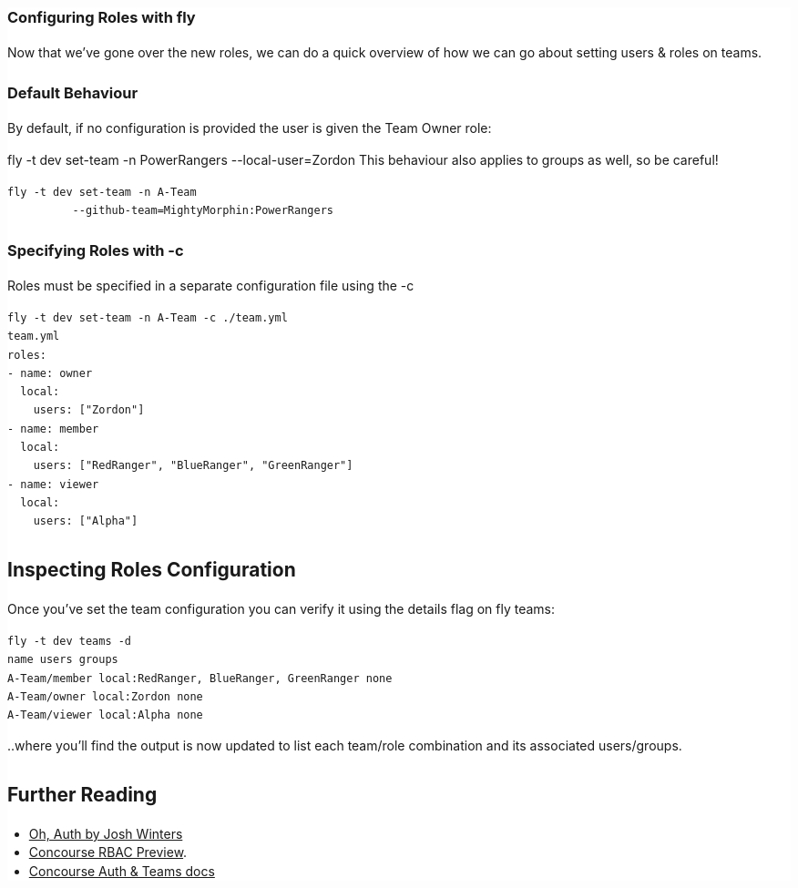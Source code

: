 ### Configuring Roles with&nbsp;fly

Now that we’ve gone over the new roles, we can do a quick overview of how we can go about setting users & roles on teams.

### Default Behaviour

By default, if no configuration is provided the user is given the Team Owner role:

fly -t dev set-team -n PowerRangers --local-user=Zordon This behaviour also applies to groups as well, so be careful!

    fly -t dev set-team -n A-Team
              --github-team=MightyMorphin:PowerRangers

### Specifying Roles with&nbsp;-c

Roles must be specified in a separate configuration file using the -c

    fly -t dev set-team -n A-Team -c ./team.yml
    team.yml
    roles:
    - name: owner
      local:
        users: ["Zordon"]
    - name: member
      local:
        users: ["RedRanger", "BlueRanger", "GreenRanger"]
    - name: viewer
      local:
        users: ["Alpha"]

## Inspecting Roles Configuration

Once you’ve set the team configuration you can verify it using the details flag on fly teams:

    fly -t dev teams -d
    name users groups
    A-Team/member local:RedRanger, BlueRanger, GreenRanger none
    A-Team/owner local:Zordon none
    A-Team/viewer local:Alpha none

..where you’ll find the output is now updated to list each team/role combination and its associated users/groups.

## Further Reading

- [Oh, Auth by Josh Winters](https://medium.com/concourse-ci/oh-auth-f4fe68438171)
- [Concourse RBAC Preview](https://medium.com/concourse-ci/concourse-rbac-preview-8e07616ddc47).
- [Concourse Auth & Teams docs](https://concourse-ci.org/auth.html)
